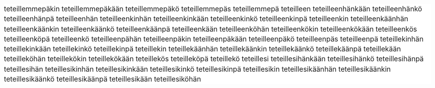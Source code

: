 teteillemmepäkin
teteillemmepäkään
teteillemmepäkö
teteillemmepäs
teteillemmepä
teteilleen
teteilleenhänkään
teteilleenhänkö
teteilleenhänpä
teteilleenhän
teteilleenkinhän
teteilleenkinkään
teteilleenkinkö
teteilleenkinpä
teteilleenkin
teteilleenkäänhän
teteilleenkäänkin
teteilleenkäänkö
teteilleenkäänpä
teteilleenkään
teteilleenköhän
teteilleenkökin
teteilleenkökään
teteilleenkös
teteilleenköpä
teteilleenkö
teteilleenpähän
teteilleenpäkin
teteilleenpäkään
teteilleenpäkö
teteilleenpäs
teteilleenpä
teteillekinhän
teteillekinkään
teteillekinkö
teteillekinpä
teteillekin
teteillekäänhän
teteillekäänkin
teteillekäänkö
teteillekäänpä
teteillekään
teteilleköhän
teteillekökin
teteillekökään
teteillekös
teteilleköpä
teteillekö
teteillesi
teteillesihänkään
teteillesihänkö
teteillesihänpä
teteillesihän
teteillesikinhän
teteillesikinkään
teteillesikinkö
teteillesikinpä
teteillesikin
teteillesikäänhän
teteillesikäänkin
teteillesikäänkö
teteillesikäänpä
teteillesikään
teteillesiköhän